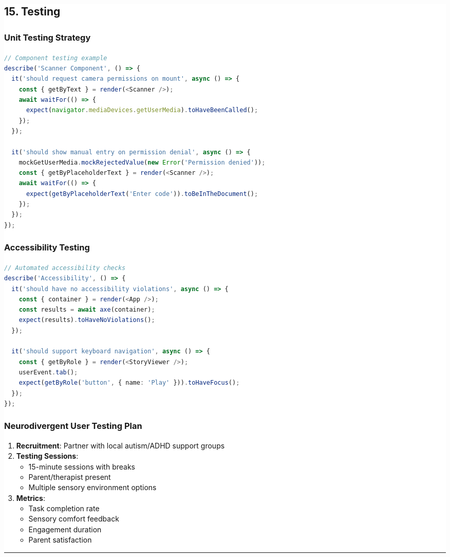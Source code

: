 ## 15. Testing

### Unit Testing Strategy
```typescript
// Component testing example
describe('Scanner Component', () => {
  it('should request camera permissions on mount', async () => {
    const { getByText } = render(<Scanner />);
    await waitFor(() => {
      expect(navigator.mediaDevices.getUserMedia).toHaveBeenCalled();
    });
  });
  
  it('should show manual entry on permission denial', async () => {
    mockGetUserMedia.mockRejectedValue(new Error('Permission denied'));
    const { getByPlaceholderText } = render(<Scanner />);
    await waitFor(() => {
      expect(getByPlaceholderText('Enter code')).toBeInTheDocument();
    });
  });
});
```

### Accessibility Testing
```typescript
// Automated accessibility checks
describe('Accessibility', () => {
  it('should have no accessibility violations', async () => {
    const { container } = render(<App />);
    const results = await axe(container);
    expect(results).toHaveNoViolations();
  });
  
  it('should support keyboard navigation', async () => {
    const { getByRole } = render(<StoryViewer />);
    userEvent.tab();
    expect(getByRole('button', { name: 'Play' })).toHaveFocus();
  });
});
```

### Neurodivergent User Testing Plan
1. **Recruitment**: Partner with local autism/ADHD support groups
2. **Testing Sessions**: 
   - 15-minute sessions with breaks
   - Parent/therapist present
   - Multiple sensory environment options
3. **Metrics**:
   - Task completion rate
   - Sensory comfort feedback
   - Engagement duration
   - Parent satisfaction

---